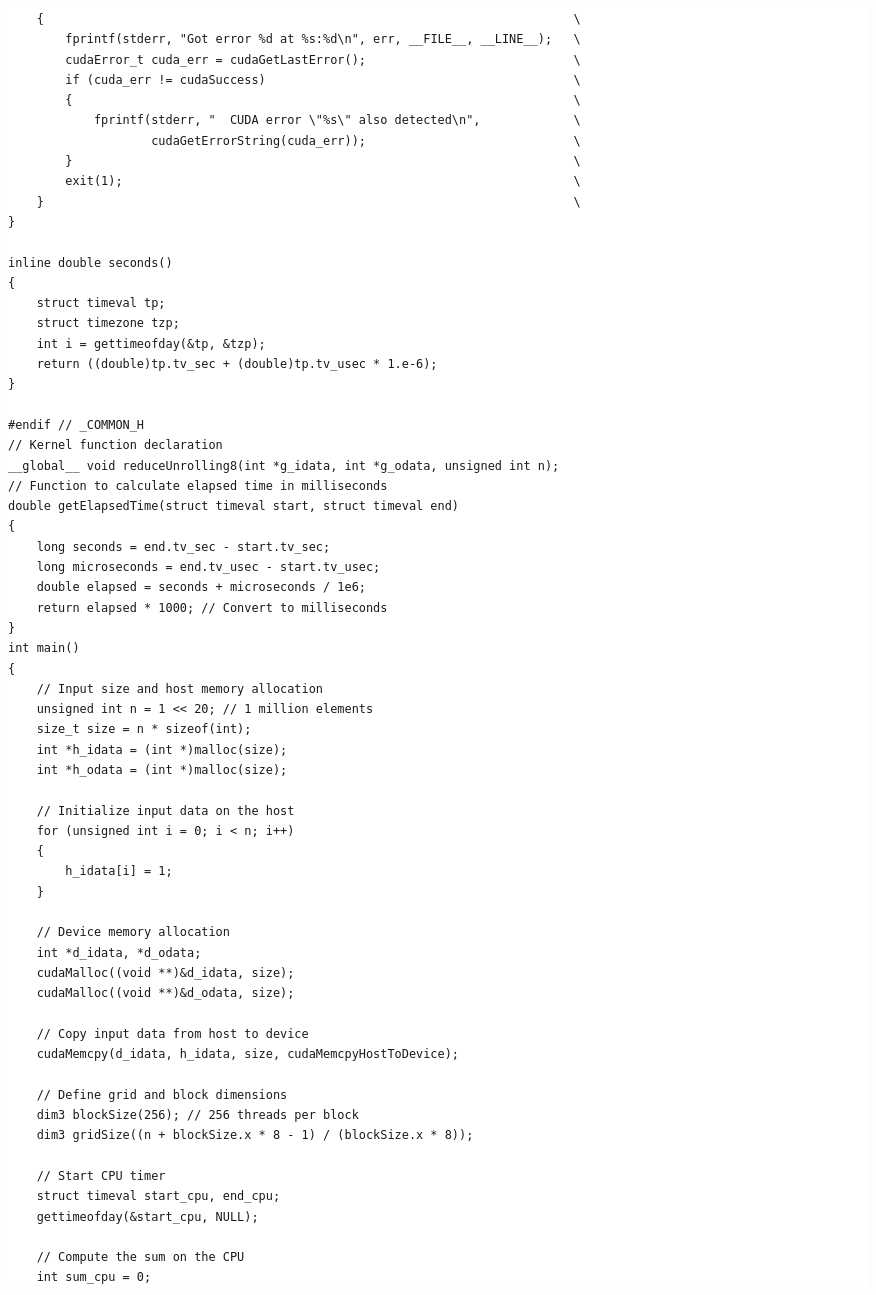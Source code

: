 ```
    {                                                                          \
        fprintf(stderr, "Got error %d at %s:%d\n", err, __FILE__, __LINE__);   \
        cudaError_t cuda_err = cudaGetLastError();                             \
        if (cuda_err != cudaSuccess)                                           \
        {                                                                      \
            fprintf(stderr, "  CUDA error \"%s\" also detected\n",             \
                    cudaGetErrorString(cuda_err));                             \
        }                                                                      \
        exit(1);                                                               \
    }                                                                          \
}

inline double seconds()
{
    struct timeval tp;
    struct timezone tzp;
    int i = gettimeofday(&tp, &tzp);
    return ((double)tp.tv_sec + (double)tp.tv_usec * 1.e-6);
}

#endif // _COMMON_H
// Kernel function declaration
__global__ void reduceUnrolling8(int *g_idata, int *g_odata, unsigned int n);
// Function to calculate elapsed time in milliseconds
double getElapsedTime(struct timeval start, struct timeval end)
{
    long seconds = end.tv_sec - start.tv_sec;
    long microseconds = end.tv_usec - start.tv_usec;
    double elapsed = seconds + microseconds / 1e6;
    return elapsed * 1000; // Convert to milliseconds
}
int main()
{
    // Input size and host memory allocation
    unsigned int n = 1 << 20; // 1 million elements
    size_t size = n * sizeof(int);
    int *h_idata = (int *)malloc(size);
    int *h_odata = (int *)malloc(size);

    // Initialize input data on the host
    for (unsigned int i = 0; i < n; i++)
    {
        h_idata[i] = 1;
    }

    // Device memory allocation
    int *d_idata, *d_odata;
    cudaMalloc((void **)&d_idata, size);
    cudaMalloc((void **)&d_odata, size);

    // Copy input data from host to device
    cudaMemcpy(d_idata, h_idata, size, cudaMemcpyHostToDevice);

    // Define grid and block dimensions
    dim3 blockSize(256); // 256 threads per block
    dim3 gridSize((n + blockSize.x * 8 - 1) / (blockSize.x * 8));

    // Start CPU timer
    struct timeval start_cpu, end_cpu;
    gettimeofday(&start_cpu, NULL);

    // Compute the sum on the CPU
    int sum_cpu = 0;
```